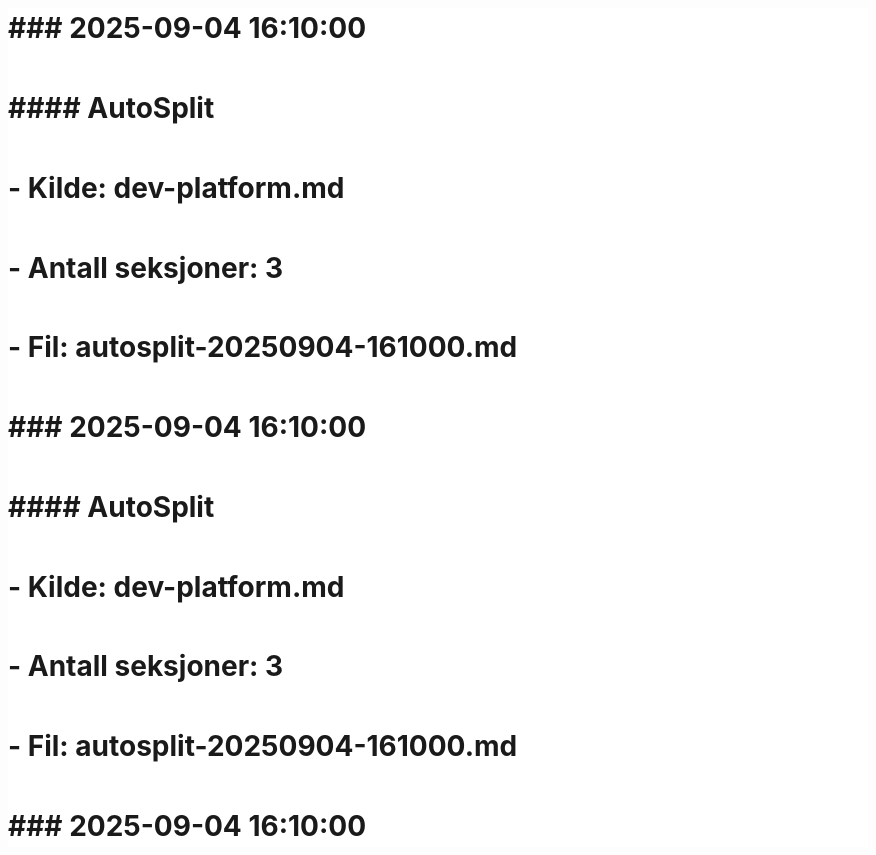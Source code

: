#

#

#

#

# \### 2025-09-04 16:10:00

# \#### AutoSplit

# \- Kilde: dev-platform.md

# \- Antall seksjoner: 3

# \- Fil: autosplit-20250904-161000.md

#

#

#

#

# \### 2025-09-04 16:10:00

# \#### AutoSplit

# \- Kilde: dev-platform.md

# \- Antall seksjoner: 3

# \- Fil: autosplit-20250904-161000.md

#

#

#

#

# \### 2025-09-04 16:10:00

